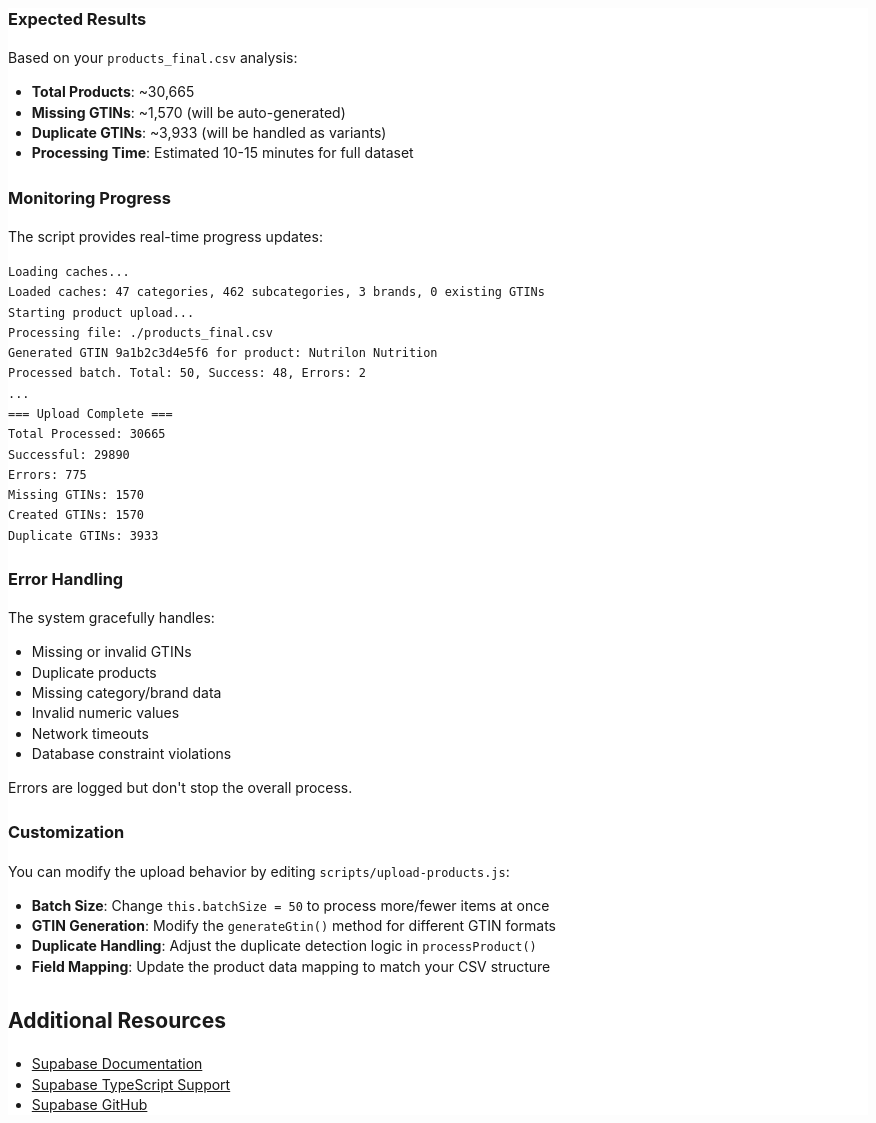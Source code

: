 ### Expected Results

Based on your `products_final.csv` analysis:
- **Total Products**: ~30,665
- **Missing GTINs**: ~1,570 (will be auto-generated)
- **Duplicate GTINs**: ~3,933 (will be handled as variants)
- **Processing Time**: Estimated 10-15 minutes for full dataset

### Monitoring Progress

The script provides real-time progress updates:

```
Loading caches...
Loaded caches: 47 categories, 462 subcategories, 3 brands, 0 existing GTINs
Starting product upload...
Processing file: ./products_final.csv
Generated GTIN 9a1b2c3d4e5f6 for product: Nutrilon Nutrition
Processed batch. Total: 50, Success: 48, Errors: 2
...
=== Upload Complete ===
Total Processed: 30665
Successful: 29890
Errors: 775
Missing GTINs: 1570
Created GTINs: 1570
Duplicate GTINs: 3933
```

### Error Handling

The system gracefully handles:
- Missing or invalid GTINs
- Duplicate products
- Missing category/brand data
- Invalid numeric values
- Network timeouts
- Database constraint violations

Errors are logged but don't stop the overall process.

### Customization

You can modify the upload behavior by editing `scripts/upload-products.js`:

- **Batch Size**: Change `this.batchSize = 50` to process more/fewer items at once
- **GTIN Generation**: Modify the `generateGtin()` method for different GTIN formats
- **Duplicate Handling**: Adjust the duplicate detection logic in `processProduct()`
- **Field Mapping**: Update the product data mapping to match your CSV structure

## Additional Resources

- [Supabase Documentation](https://supabase.com/docs)
- [Supabase TypeScript Support](https://supabase.com/docs/reference/javascript/typescript-support)
- [Supabase GitHub](https://github.com/supabase/supabase) 